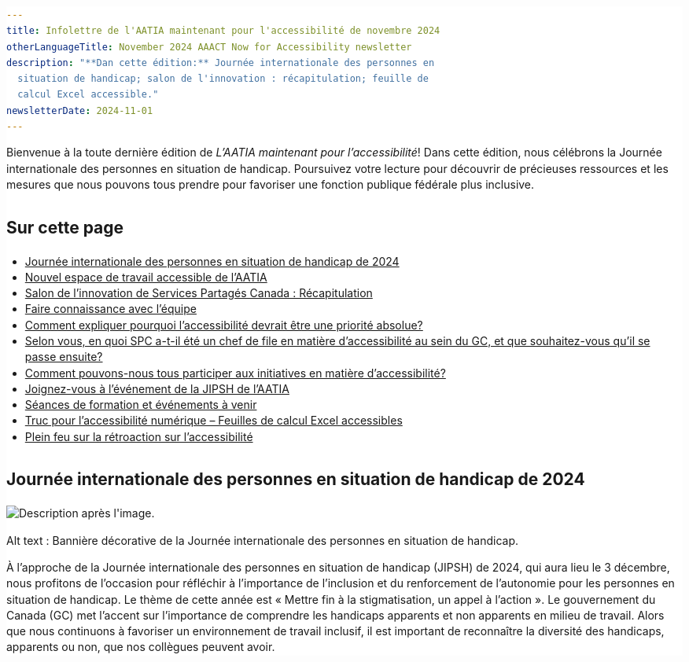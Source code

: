 ```yaml
---
title: Infolettre de l'AATIA maintenant pour l'accessibilité de novembre 2024
otherLanguageTitle: November 2024 AAACT Now for Accessibility newsletter
description: "**Dan cette édition:** Journée internationale des personnes en
  situation de handicap; salon de l'innovation : récapitulation; feuille de
  calcul Excel accessible."
newsletterDate: 2024-11-01
---
```

Bienvenue à la toute dernière édition de *L’AATIA maintenant pour l’accessibilité*! Dans cette édition, nous célébrons la Journée internationale des personnes en situation de handicap. Poursuivez votre lecture pour découvrir de précieuses ressources et les mesures que nous pouvons tous prendre pour favoriser une fonction publique fédérale plus inclusive.

## Sur cette page

- [Journée internationale des personnes en situation de handicap de 2024](#journee-internationale-des-personnes-en-situation-de-handicap-de-2024)
- [Nouvel espace de travail accessible de l’AATIA](#nouvel-espace-de-travail-accessible-de-l-aatia)
- [Salon de l’innovation de Services Partagés Canada : Récapitulation](#salon-de-l-innovation-de-services-partages-canada-recapitulation)
- [Faire connaissance avec l’équipe](#faire-connaissance-avec-l-equipe)
- [Comment expliquer pourquoi l’accessibilité devrait être une priorité absolue?](#comment-expliquer-pourquoi-l-accessibilite-devrait-etre-une-priorite-absolue)
- [Selon vous, en quoi SPC a-t-il été un chef de file en matière d’accessibilité au sein du GC, et que souhaitez-vous qu’il se passe ensuite?](#selon-vous-en-quoi-spc-a-t-il-ete-un-chef-de-file-en-matiere-d-accessibilite-au-sein-du-gc-et-que-souhaitez-vous-qu-il-se-passe-ensuite)
- [Comment pouvons-nous tous participer aux initiatives en matière d’accessibilité?](#comment-pouvons-nous-tous-participer-aux-initiatives-en-matiere-d-accessibilite)
- [Joignez-vous à l’événement de la JIPSH de l’AATIA](#joignez-vous-a-l-evenement-de-la-jipsh-de-l-aatia)
- [Séances de formation et événements à venir](#seances-de-formation-et-evenements-a-venir)
- [Truc pour l’accessibilité numérique – Feuilles de calcul Excel accessibles](#truc-pour-l-accessibilite-numerique-feuilles-de-calcul-excel-accessibles)
- [Plein feu sur la rétroaction sur l’accessibilité](#plein-feu-sur-la-retroaction-sur-l-accessibilite)

## Journée internationale des personnes en situation de handicap de 2024

![Description après l'image.](/docs/picture1-fr.jpg)

Alt text : Bannière décorative de la Journée internationale des personnes en situation de handicap.

À l’approche de la Journée internationale des personnes en situation de handicap (JIPSH) de 2024, qui aura lieu le 3 décembre, nous profitons de l’occasion pour réfléchir à l’importance de l’inclusion et du renforcement de l’autonomie pour les personnes en situation de handicap. Le thème de cette année est « Mettre fin à la stigmatisation, un appel à l’action ». Le gouvernement du Canada (GC) met l’accent sur l’importance de comprendre les handicaps apparents et non apparents en milieu de travail. Alors que nous continuons à favoriser un environnement de travail inclusif, il est important de reconnaître la diversité des handicaps, apparents ou non, que nos collègues peuvent avoir.
